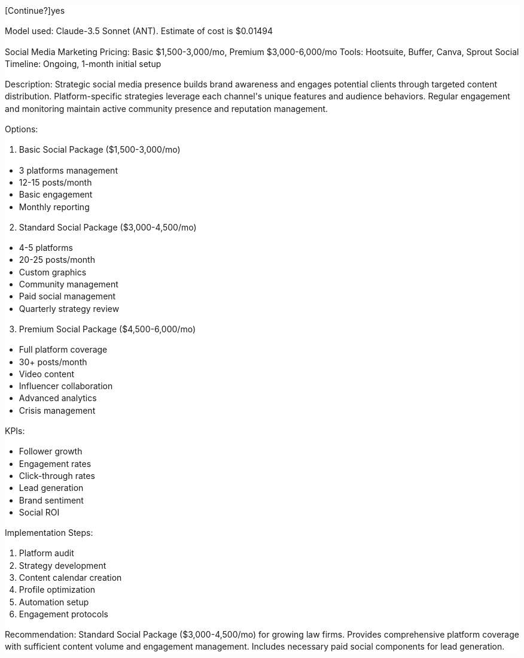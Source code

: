 [Continue?]yes

Model used: Claude-3.5 Sonnet (ANT). Estimate of cost is $0.01494

Social Media Marketing
Pricing: Basic $1,500-3,000/mo, Premium $3,000-6,000/mo
Tools: Hootsuite, Buffer, Canva, Sprout Social
Timeline: Ongoing, 1-month initial setup

Description:
Strategic social media presence builds brand awareness and engages potential clients through targeted content distribution. Platform-specific strategies leverage each channel's unique features and audience behaviors. Regular engagement and monitoring maintain active community presence and reputation management.

Options:
1. Basic Social Package ($1,500-3,000/mo)
- 3 platforms management
- 12-15 posts/month
- Basic engagement
- Monthly reporting

2. Standard Social Package ($3,000-4,500/mo)
- 4-5 platforms
- 20-25 posts/month
- Custom graphics
- Community management
- Paid social management
- Quarterly strategy review

3. Premium Social Package ($4,500-6,000/mo)
- Full platform coverage
- 30+ posts/month
- Video content
- Influencer collaboration
- Advanced analytics
- Crisis management

KPIs:
- Follower growth
- Engagement rates
- Click-through rates
- Lead generation
- Brand sentiment
- Social ROI

Implementation Steps:
1. Platform audit
2. Strategy development
3. Content calendar creation
4. Profile optimization
5. Automation setup
6. Engagement protocols

Recommendation: Standard Social Package ($3,000-4,500/mo) for growing law firms. Provides comprehensive platform coverage with sufficient content volume and engagement management. Includes necessary paid social components for lead generation.
